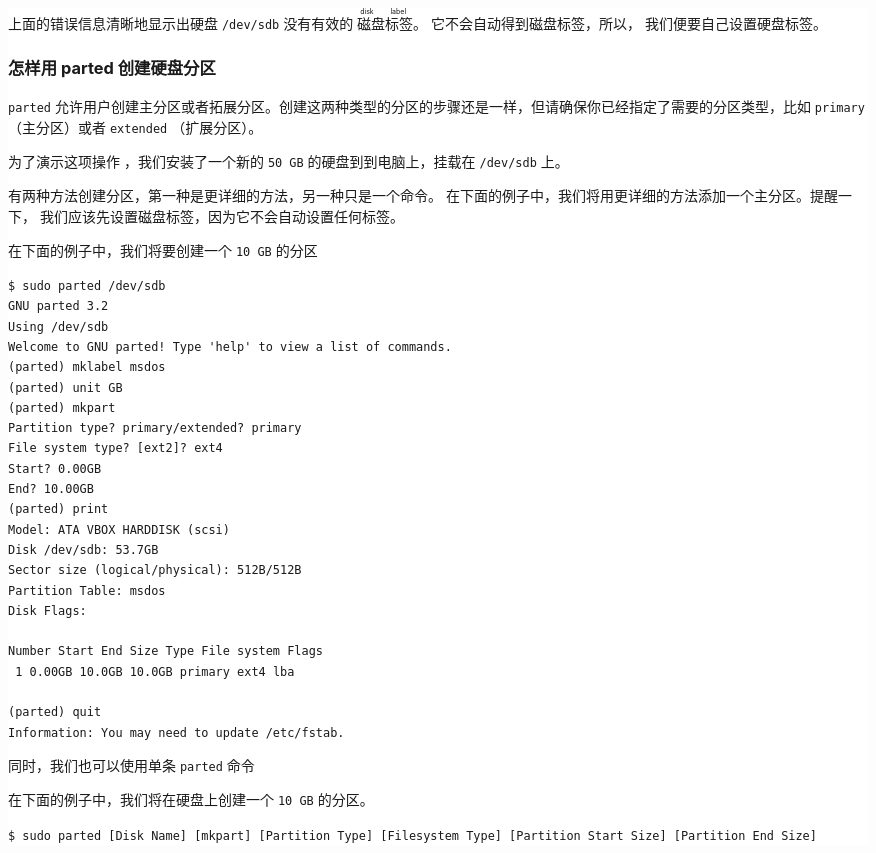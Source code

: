 上面的错误信息清晰地显示出硬盘 `/dev/sdb` 没有有效的<ruby> 磁盘标签 <rt>  disk label </rt></ruby>。 它不会自动得到磁盘标签，所以， 我们便要自己设置硬盘标签。


### 怎样用 parted 创建硬盘分区


`parted` 允许用户创建主分区或者拓展分区。创建这两种类型的分区的步骤还是一样，但请确保你已经指定了需要的分区类型，比如 `primary` （主分区）或者 `extended` （扩展分区）。


为了演示这项操作 ，我们安装了一个新的 `50 GB` 的硬盘到到电脑上，挂载在 `/dev/sdb` 上。


有两种方法创建分区，第一种是更详细的方法，另一种只是一个命令。 在下面的例子中，我们将用更详细的方法添加一个主分区。提醒一下， 我们应该先设置磁盘标签，因为它不会自动设置任何标签。


在下面的例子中，我们将要创建一个 `10 GB` 的分区



```
$ sudo parted /dev/sdb
GNU parted 3.2
Using /dev/sdb
Welcome to GNU parted! Type 'help' to view a list of commands.
(parted) mklabel msdos
(parted) unit GB
(parted) mkpart
Partition type? primary/extended? primary
File system type? [ext2]? ext4
Start? 0.00GB
End? 10.00GB
(parted) print
Model: ATA VBOX HARDDISK (scsi)
Disk /dev/sdb: 53.7GB
Sector size (logical/physical): 512B/512B
Partition Table: msdos
Disk Flags:

Number Start End Size Type File system Flags
 1 0.00GB 10.0GB 10.0GB primary ext4 lba

(parted) quit
Information: You may need to update /etc/fstab.

```

同时，我们也可以使用单条 `parted` 命令


在下面的例子中，我们将在硬盘上创建一个 `10 GB` 的分区。



```
$ sudo parted [Disk Name] [mkpart] [Partition Type] [Filesystem Type] [Partition Start Size] [Partition End Size]

```
